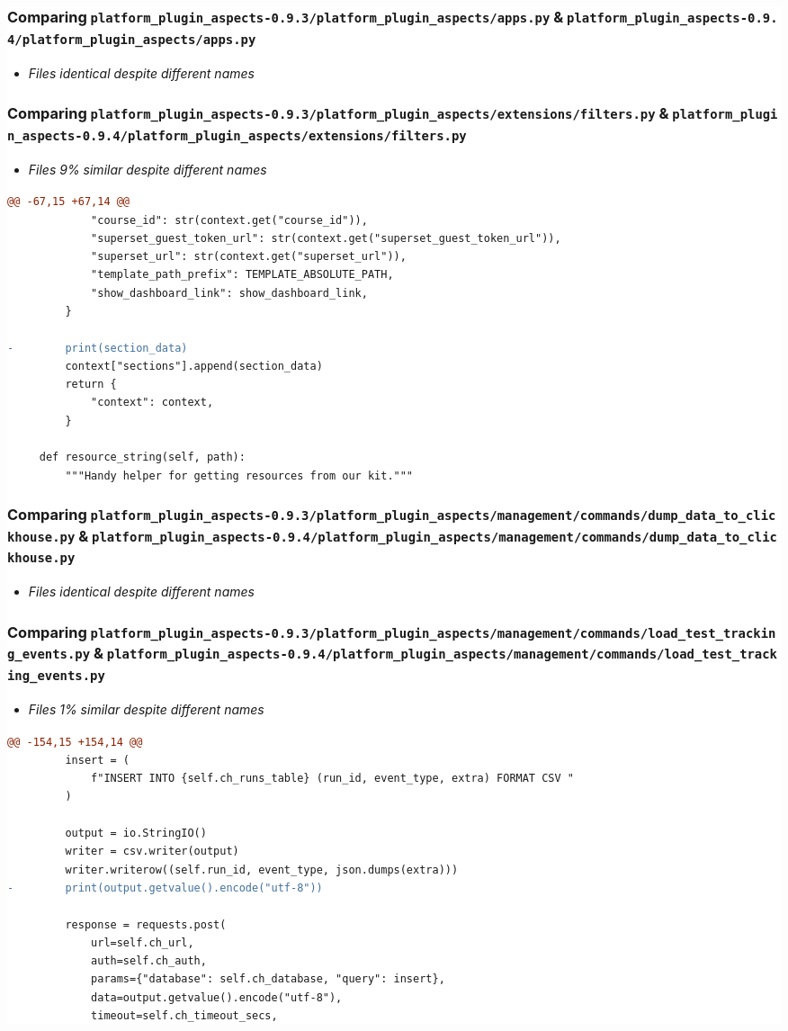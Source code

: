 ### Comparing `platform_plugin_aspects-0.9.3/platform_plugin_aspects/apps.py` & `platform_plugin_aspects-0.9.4/platform_plugin_aspects/apps.py`

 * *Files identical despite different names*

### Comparing `platform_plugin_aspects-0.9.3/platform_plugin_aspects/extensions/filters.py` & `platform_plugin_aspects-0.9.4/platform_plugin_aspects/extensions/filters.py`

 * *Files 9% similar despite different names*

```diff
@@ -67,15 +67,14 @@
             "course_id": str(context.get("course_id")),
             "superset_guest_token_url": str(context.get("superset_guest_token_url")),
             "superset_url": str(context.get("superset_url")),
             "template_path_prefix": TEMPLATE_ABSOLUTE_PATH,
             "show_dashboard_link": show_dashboard_link,
         }
 
-        print(section_data)
         context["sections"].append(section_data)
         return {
             "context": context,
         }
 
     def resource_string(self, path):
         """Handy helper for getting resources from our kit."""
```

### Comparing `platform_plugin_aspects-0.9.3/platform_plugin_aspects/management/commands/dump_data_to_clickhouse.py` & `platform_plugin_aspects-0.9.4/platform_plugin_aspects/management/commands/dump_data_to_clickhouse.py`

 * *Files identical despite different names*

### Comparing `platform_plugin_aspects-0.9.3/platform_plugin_aspects/management/commands/load_test_tracking_events.py` & `platform_plugin_aspects-0.9.4/platform_plugin_aspects/management/commands/load_test_tracking_events.py`

 * *Files 1% similar despite different names*

```diff
@@ -154,15 +154,14 @@
         insert = (
             f"INSERT INTO {self.ch_runs_table} (run_id, event_type, extra) FORMAT CSV "
         )
 
         output = io.StringIO()
         writer = csv.writer(output)
         writer.writerow((self.run_id, event_type, json.dumps(extra)))
-        print(output.getvalue().encode("utf-8"))
 
         response = requests.post(
             url=self.ch_url,
             auth=self.ch_auth,
             params={"database": self.ch_database, "query": insert},
             data=output.getvalue().encode("utf-8"),
             timeout=self.ch_timeout_secs,
```

